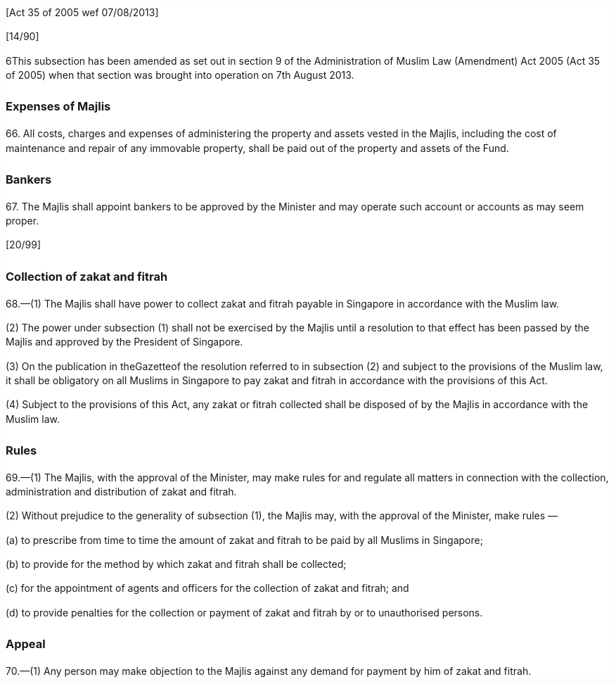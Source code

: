 [Act 35 of 2005 wef 07/08/2013]

[14/90]

6This subsection has been amended as set out in section 9 of the Administration of Muslim Law (Amendment) Act 2005 (Act 35 of 2005) when that section was brought into operation on 7th August 2013.

### Expenses of Majlis

66\. All costs, charges and expenses of administering the property and assets vested in the Majlis, including the cost of maintenance and repair of any immovable property, shall be paid out of the property and assets of the Fund.

### Bankers

67\. The Majlis shall appoint bankers to be approved by the Minister and may operate such account or accounts as may seem proper.

[20/99]

### Collection of zakat and fitrah

68\.—(1) The Majlis shall have power to collect zakat and fitrah payable in Singapore in accordance with the Muslim law.

(2) The power under subsection (1) shall not be exercised by the Majlis until a resolution to that effect has been passed by the Majlis and approved by the President of Singapore.

(3) On the publication in theGazetteof the resolution referred to in subsection (2) and subject to the provisions of the Muslim law, it shall be obligatory on all Muslims in Singapore to pay zakat and fitrah in accordance with the provisions of this Act.

(4) Subject to the provisions of this Act, any zakat or fitrah collected shall be disposed of by the Majlis in accordance with the Muslim law.

### Rules

69\.—(1) The Majlis, with the approval of the Minister, may make rules for and regulate all matters in connection with the collection, administration and distribution of zakat and fitrah.

(2) Without prejudice to the generality of subsection (1), the Majlis may, with the approval of the Minister, make rules —

(a) to prescribe from time to time the amount of zakat and fitrah to be paid by all Muslims in Singapore;

(b) to provide for the method by which zakat and fitrah shall be collected;

(c) for the appointment of agents and officers for the collection of zakat and fitrah; and

(d) to provide penalties for the collection or payment of zakat and fitrah by or to unauthorised persons.

### Appeal

70\.—(1) Any person may make objection to the Majlis against any demand for payment by him of zakat and fitrah.
